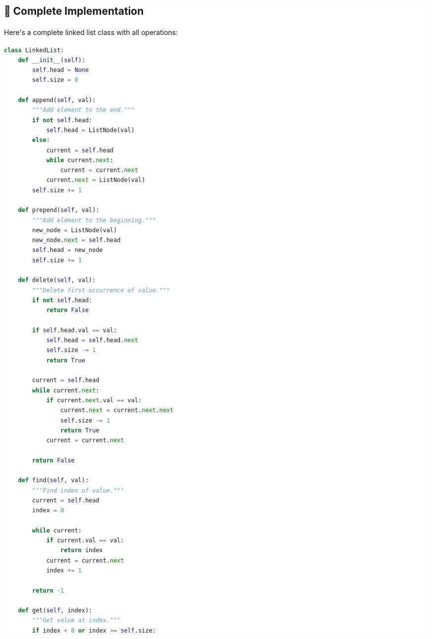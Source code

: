 ## 🎯 Complete Implementation

Here's a complete linked list class with all operations:

```python
class LinkedList:
    def __init__(self):
        self.head = None
        self.size = 0
    
    def append(self, val):
        """Add element to the end."""
        if not self.head:
            self.head = ListNode(val)
        else:
            current = self.head
            while current.next:
                current = current.next
            current.next = ListNode(val)
        self.size += 1
    
    def prepend(self, val):
        """Add element to the beginning."""
        new_node = ListNode(val)
        new_node.next = self.head
        self.head = new_node
        self.size += 1
    
    def delete(self, val):
        """Delete first occurrence of value."""
        if not self.head:
            return False
        
        if self.head.val == val:
            self.head = self.head.next
            self.size -= 1
            return True
        
        current = self.head
        while current.next:
            if current.next.val == val:
                current.next = current.next.next
                self.size -= 1
                return True
            current = current.next
        
        return False
    
    def find(self, val):
        """Find index of value."""
        current = self.head
        index = 0
        
        while current:
            if current.val == val:
                return index
            current = current.next
            index += 1
        
        return -1
    
    def get(self, index):
        """Get value at index."""
        if index < 0 or index >= self.size:
```